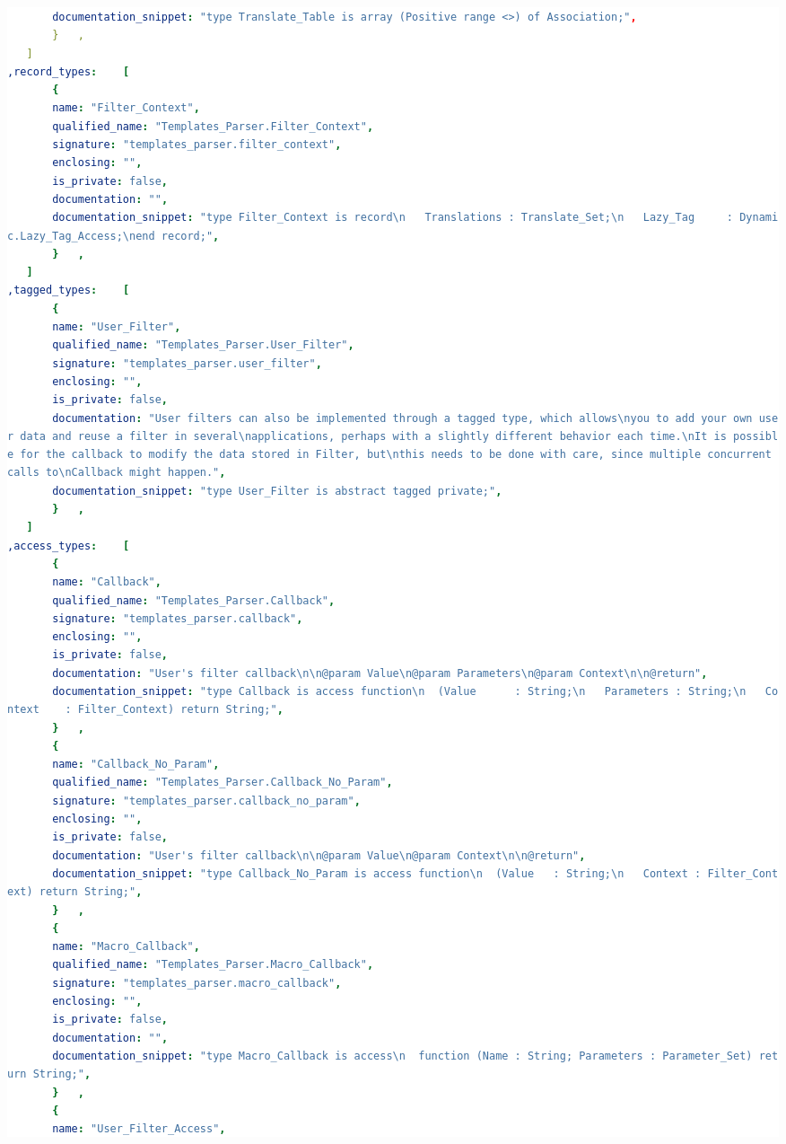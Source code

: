 ```yaml
       documentation_snippet: "type Translate_Table is array (Positive range <>) of Association;",
       }   ,
   ]
,record_types:    [
       {
       name: "Filter_Context",
       qualified_name: "Templates_Parser.Filter_Context",
       signature: "templates_parser.filter_context",
       enclosing: "",
       is_private: false,
       documentation: "",
       documentation_snippet: "type Filter_Context is record\n   Translations : Translate_Set;\n   Lazy_Tag     : Dynamic.Lazy_Tag_Access;\nend record;",
       }   ,
   ]
,tagged_types:    [
       {
       name: "User_Filter",
       qualified_name: "Templates_Parser.User_Filter",
       signature: "templates_parser.user_filter",
       enclosing: "",
       is_private: false,
       documentation: "User filters can also be implemented through a tagged type, which allows\nyou to add your own user data and reuse a filter in several\napplications, perhaps with a slightly different behavior each time.\nIt is possible for the callback to modify the data stored in Filter, but\nthis needs to be done with care, since multiple concurrent calls to\nCallback might happen.",
       documentation_snippet: "type User_Filter is abstract tagged private;",
       }   ,
   ]
,access_types:    [
       {
       name: "Callback",
       qualified_name: "Templates_Parser.Callback",
       signature: "templates_parser.callback",
       enclosing: "",
       is_private: false,
       documentation: "User's filter callback\n\n@param Value\n@param Parameters\n@param Context\n\n@return",
       documentation_snippet: "type Callback is access function\n  (Value      : String;\n   Parameters : String;\n   Context    : Filter_Context) return String;",
       }   ,
       {
       name: "Callback_No_Param",
       qualified_name: "Templates_Parser.Callback_No_Param",
       signature: "templates_parser.callback_no_param",
       enclosing: "",
       is_private: false,
       documentation: "User's filter callback\n\n@param Value\n@param Context\n\n@return",
       documentation_snippet: "type Callback_No_Param is access function\n  (Value   : String;\n   Context : Filter_Context) return String;",
       }   ,
       {
       name: "Macro_Callback",
       qualified_name: "Templates_Parser.Macro_Callback",
       signature: "templates_parser.macro_callback",
       enclosing: "",
       is_private: false,
       documentation: "",
       documentation_snippet: "type Macro_Callback is access\n  function (Name : String; Parameters : Parameter_Set) return String;",
       }   ,
       {
       name: "User_Filter_Access",
```